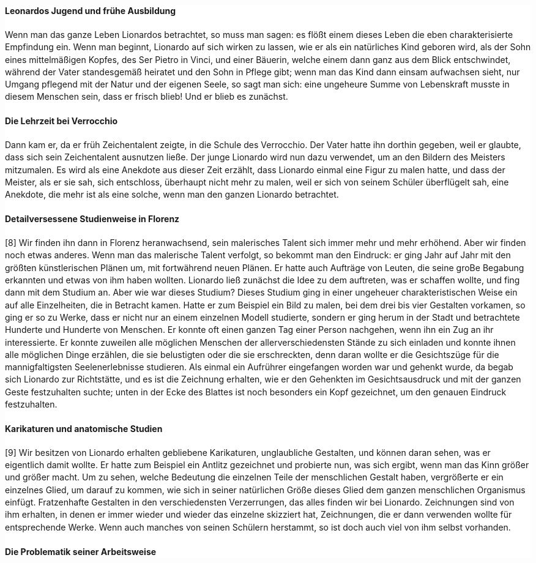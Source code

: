 #### Leonardos Jugend und frühe Ausbildung

Wenn man das ganze Leben Lionardos betrachtet, so muss man sagen: es flößt einem dieses Leben die eben charakterisierte Empfindung ein. Wenn man beginnt, Lionardo auf sich wirken zu lassen, wie er als ein natürliches Kind geboren wird, als der Sohn eines mittelmäßigen Kopfes, des Ser Pietro in Vinci, und einer Bäuerin, welche einem dann ganz aus dem Blick entschwindet, während der Vater standesgemäß heiratet und den Sohn in Pflege gibt; wenn man das Kind dann einsam aufwachsen sieht, nur Umgang pflegend mit der Natur und der eigenen Seele, so sagt man sich: eine ungeheure Summe von Lebenskraft musste in diesem Menschen sein, dass er frisch blieb! Und er blieb es zunächst.

#### Die Lehrzeit bei Verrocchio

Dann kam er, da er früh Zeichentalent zeigte, in die Schule des Verrocchio. Der Vater hatte ihn dorthin gegeben, weil er glaubte, dass sich sein Zeichentalent ausnutzen ließe. Der junge Lionardo wird nun dazu verwendet, um an den Bildern des Meisters mitzumalen. Es wird als eine Anekdote aus dieser Zeit erzählt, dass Lionardo einmal eine Figur zu malen hatte, und dass der Meister, als er sie sah, sich entschloss, überhaupt nicht mehr zu malen, weil er sich von seinem Schüler überflügelt sah, eine Anekdote, die mehr ist als eine solche, wenn man den ganzen Lionardo betrachtet.

#### Detailversessene Studienweise in Florenz

[8] Wir finden ihn dann in Florenz heranwachsend, sein malerisches Talent sich immer mehr und mehr erhöhend. Aber wir finden noch etwas anderes. Wenn man das malerische Talent verfolgt, so bekommt man den Eindruck: er ging Jahr auf Jahr mit den größten künstlerischen Plänen um, mit fortwährend neuen Plänen. Er hatte auch Aufträge von Leuten, die seine groBe Begabung erkannten und etwas von ihm haben wollten. Lionardo ließ zunächst die Idee zu dem auftreten, was er schaffen wollte, und fing dann mit dem Studium an. Aber wie war dieses Studium? Dieses Studium ging in einer ungeheuer charakteristischen Weise ein auf alle Einzelheiten, die in Betracht kamen. Hatte er zum Beispiel ein Bild zu malen, bei dem drei bis vier Gestalten vorkamen, so ging er so zu Werke, dass er nicht nur an einem einzelnen Modell studierte, sondern er ging herum in der Stadt und betrachtete Hunderte und Hunderte von Menschen. Er konnte oft einen ganzen Tag einer Person nachgehen, wenn ihn ein Zug an ihr interessierte. Er konnte zuweilen alle möglichen Menschen der allerverschiedensten Stände zu sich einladen und konnte ihnen alle möglichen Dinge erzählen, die sie belustigten oder die sie erschreckten, denn daran wollte er die Gesichtszüge für die mannigfaltigsten Seelenerlebnisse studieren. Als einmal ein Aufrührer eingefangen worden war und gehenkt wurde, da begab sich Lionardo zur Richtstätte, und es ist die Zeichnung erhalten, wie er den Gehenkten im Gesichtsausdruck und mit der ganzen Geste festzuhalten suchte; unten in der Ecke des Blattes ist noch besonders ein Kopf gezeichnet, um den genauen Eindruck festzuhalten.

#### Karikaturen und anatomische Studien

[9] Wir besitzen von Lionardo erhalten gebliebene Karikaturen, unglaubliche Gestalten, und können daran sehen, was er eigentlich damit wollte. Er hatte zum Beispiel ein Antlitz gezeichnet und probierte nun, was sich ergibt, wenn man das Kinn größer und größer macht. Um zu sehen, welche Bedeutung die einzelnen Teile der menschlichen Gestalt haben, vergrößerte er ein einzelnes Glied, um darauf zu kommen, wie sich in seiner natürlichen Größe dieses Glied dem ganzen menschlichen Organismus einfügt. Fratzenhafte Gestalten in den verschiedensten Verzerrungen, das alles finden wir bei Lionardo. Zeichnungen sind von ihm erhalten, in denen er immer wieder und wieder das einzelne skizziert hat, Zeichnungen, die er dann verwenden wollte für entsprechende Werke. Wenn auch manches von seinen Schülern herstammt, so ist doch auch viel von ihm selbst vorhanden.

#### Die Problematik seiner Arbeitsweise
